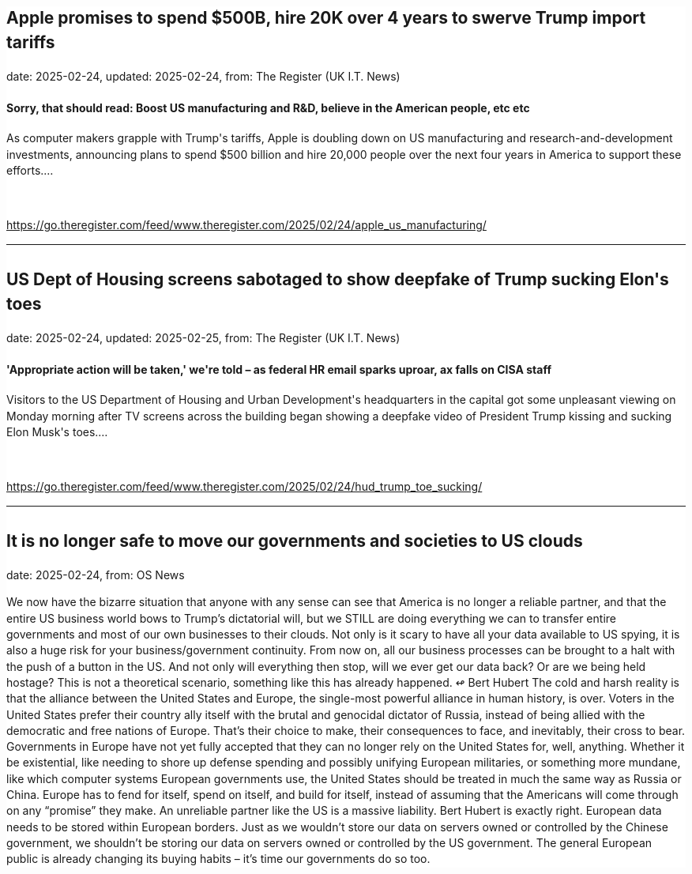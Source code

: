 ## Apple promises to spend $500B, hire 20K over 4 years to swerve Trump import tariffs

date: 2025-02-24, updated: 2025-02-24, from: The Register (UK I.T. News)

<h4>Sorry, that should read: Boost US manufacturing and R&amp;D, believe in the American people, etc etc</h4> <p>As computer makers grapple with Trump&#39;s tariffs, Apple is doubling down on US manufacturing and research-and-development investments, announcing plans to spend $500 billion and hire 20,000 people over the next four years in America to support these efforts.…</p> <p></p> 

<br> 

<https://go.theregister.com/feed/www.theregister.com/2025/02/24/apple_us_manufacturing/>

---

## US Dept of Housing screens sabotaged to show deepfake of Trump sucking Elon's toes

date: 2025-02-24, updated: 2025-02-25, from: The Register (UK I.T. News)

<h4>&#39;Appropriate action will be taken,&#39; we&#39;re told – as federal HR email sparks uproar, ax falls on CISA staff</h4> <p>Visitors to the US Department of Housing and Urban Development&#39;s headquarters in the capital got some unpleasant viewing on Monday morning after TV screens across the building began showing a deepfake video of President Trump kissing and sucking Elon Musk&#39;s toes.…</p> 

<br> 

<https://go.theregister.com/feed/www.theregister.com/2025/02/24/hud_trump_toe_sucking/>

---

## It is no longer safe to move our governments and societies to US clouds

date: 2025-02-24, from: OS News

We now have the bizarre situation that anyone with any sense can see that America is no longer a reliable partner, and that the entire US business world bows to Trump’s dictatorial will, but we STILL are doing everything we can to transfer entire governments and most of our own businesses to their clouds. Not only is it scary to have all your data available to US spying, it is also a huge risk for your business/government continuity. From now on, all our business processes can be brought to a halt with the push of a button in the US. And not only will everything then stop, will we ever get our data back? Or are we being held hostage? This is not a theoretical scenario, something like this has already happened. ↫ Bert Hubert The cold and harsh reality is that the alliance between the United States and Europe, the single-most powerful alliance in human history, is over. Voters in the United States prefer their country ally itself with the brutal and genocidal dictator of Russia, instead of being allied with the democratic and free nations of Europe. That&#8217;s their choice to make, their consequences to face, and inevitably, their cross to bear. Governments in Europe have not yet fully accepted that they can no longer rely on the United States for, well, anything. Whether it be existential, like needing to shore up defense spending and possibly unifying European militaries, or something more mundane, like which computer systems European governments use, the United States should be treated in much the same way as Russia or China. Europe has to fend for itself, spend on itself, and build for itself, instead of assuming that the Americans will come through on any &#8220;promise&#8221; they make. An unreliable partner like the US is a massive liability. Bert Hubert is exactly right. European data needs to be stored within European borders. Just as we wouldn&#8217;t store our data on servers owned or controlled by the Chinese government, we shouldn&#8217;t be storing our data on servers owned or controlled by the US government. The general European public is already changing its buying habits &#8211; it&#8217;s time our governments do so too. 
